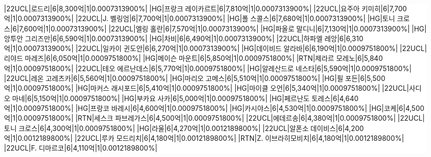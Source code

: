 |22UCL|로드리|6|8,300억|1|0.0007313900%|
|HG|프랑크 레이카르트|6|7,810억|1|0.0007313900%|
|22UCL|요주아 키미히|6|7,700억|1|0.0007313900%|
|22UCL|J. 벨링엄|6|7,700억|1|0.0007313900%|
|HG|폴 스콜스|6|7,680억|1|0.0007313900%|
|HG|토니 크로스|6|7,600억|1|0.0007313900%|
|22UCL|엘링 홀란|6|7,570억|1|0.0007313900%|
|HG|파올로 말디니|6|7,130억|1|0.0007313900%|
|HG|앙투안 그리즈만|6|6,590억|1|0.0007313900%|
|HG|차비|6|6,490억|1|0.0007313900%|
|22UCL|하파엘 레앙|6|6,310억|1|0.0007313900%|
|22UCL|일카이 귄도안|6|6,270억|1|0.0007313900%|
|HG|데이비드 알라바|6|6,190억|1|0.0009751800%|
|22UCL|리야드 마레즈|6|6,050억|1|0.0009751800%|
|HG|메이슨 마운트|6|5,850억|1|0.0009751800%|
|RTN|제라르 모레노|6|5,840억|1|0.0009751800%|
|22UCL|테오 에르난데스|6|5,770억|1|0.0009751800%|
|HG|알레산드로 네스타|6|5,590억|1|0.0009751800%|
|22UCL|레온 고레츠카|6|5,560억|1|0.0009751800%|
|HG|마리오 고메스|6|5,510억|1|0.0009751800%|
|HG|필 포든|6|5,500억|1|0.0009751800%|
|HG|마커스 래시포드|6|5,410억|1|0.0009751800%|
|HG|마이클 오언|6|5,340억|1|0.0009751800%|
|22UCL|사디오 마네|6|5,150억|1|0.0009751800%|
|HG|부카요 사카|6|5,000억|1|0.0009751800%|
|HG|페르난도 토레스|6|4,640억|1|0.0009751800%|
|HG|프랑코 바레시|6|4,600억|1|0.0009751800%|
|HG|카시야스|6|4,530억|1|0.0009751800%|
|HG|코케|6|4,500억|1|0.0009751800%|
|RTN|세스크 파브레가스|6|4,500억|1|0.0009751800%|
|22UCL|에데르송|6|4,380억|1|0.0009751800%|
|22UCL|토니 크로스|6|4,300억|1|0.0009751800%|
|HG|라울|6|4,270억|1|0.0012189800%|
|22UCL|알폰소 데이비스|6|4,200억|1|0.0012189800%|
|22UCL|루카 모드리치|6|4,180억|1|0.0012189800%|
|RTN|Z. 이브라히모비치|6|4,180억|1|0.0012189800%|
|22UCL|F. 디마르코|6|4,110억|1|0.0012189800%|